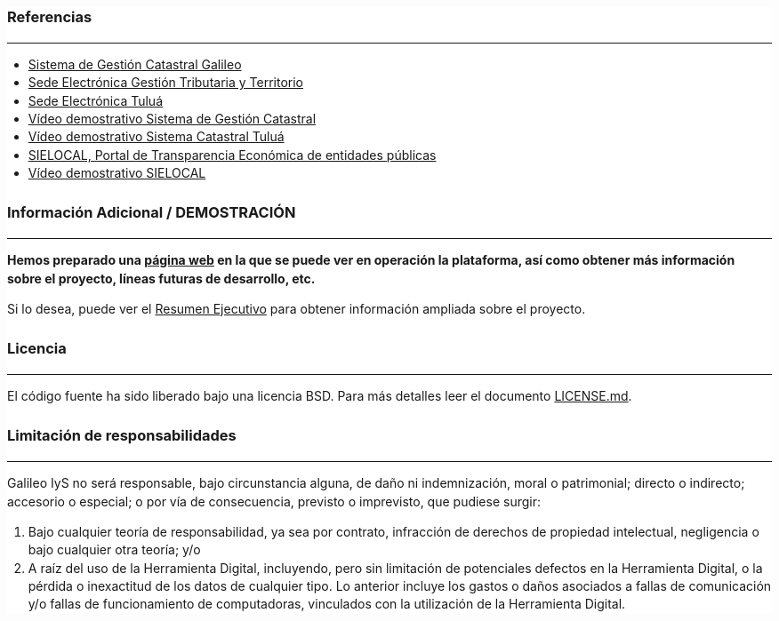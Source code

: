 ### Referencias
---
* [Sistema de Gestión Catastral Galileo](http://www.galileoiys.es/portfolio-item/gestion-catastral/)
* [Sede Electrónica Gestión Tributaria y Territorio](https://sede.galileoiys.es/publico/territorio/catastro#)
* [Sede Electrónica Tuluá](http://tulua.galileoiys.es/)
* [Vídeo demostrativo Sistema de Gestión Catastral](https://www.youtube.com/watch?v=DFPdrn-bul8)
* [Vídeo demostrativo Sistema Catastral Tuluá](https://youtu.be/DFPdrn-bul8)
* [SIELOCAL, Portal de Transparencia Económica de entidades públicas](http://www.sielocal.com/)
* [Vídeo demostrativo SIELOCAL](https://www.youtube.com/watch?v=bDRYJ1C8Ir4)

### Información Adicional / DEMOSTRACIÓN
---
**Hemos preparado una [página web](https://sede.galileoiys.es/publico/territorio/catastro#) en la que se puede ver en operación la plataforma, así como obtener más información sobre el proyecto, líneas futuras de desarrollo, etc.**

Si lo desea, puede ver el [Resumen Ejecutivo](ResumenEjecutivo.pdf) para obtener información ampliada sobre el proyecto.

### Licencia 
---
El código fuente ha sido liberado bajo una licencia BSD. Para más detalles leer el documento [LICENSE.md](LICENSE.md).

### Limitación de responsabilidades
---

Galileo IyS no será responsable, bajo circunstancia alguna, de daño ni indemnización, moral o patrimonial; directo o indirecto; accesorio o especial; o por vía de consecuencia, previsto o imprevisto, que pudiese surgir:

1. Bajo cualquier teoría de responsabilidad, ya sea por contrato, infracción de derechos de propiedad intelectual, negligencia o bajo cualquier otra teoría; y/o
2. A raíz del uso de la Herramienta Digital, incluyendo, pero sin limitación de potenciales defectos en la Herramienta Digital, o la pérdida o inexactitud de los datos de cualquier tipo. Lo anterior incluye los gastos o daños asociados a fallas de comunicación y/o fallas de funcionamiento de computadoras, vinculados con la utilización de la Herramienta Digital.

